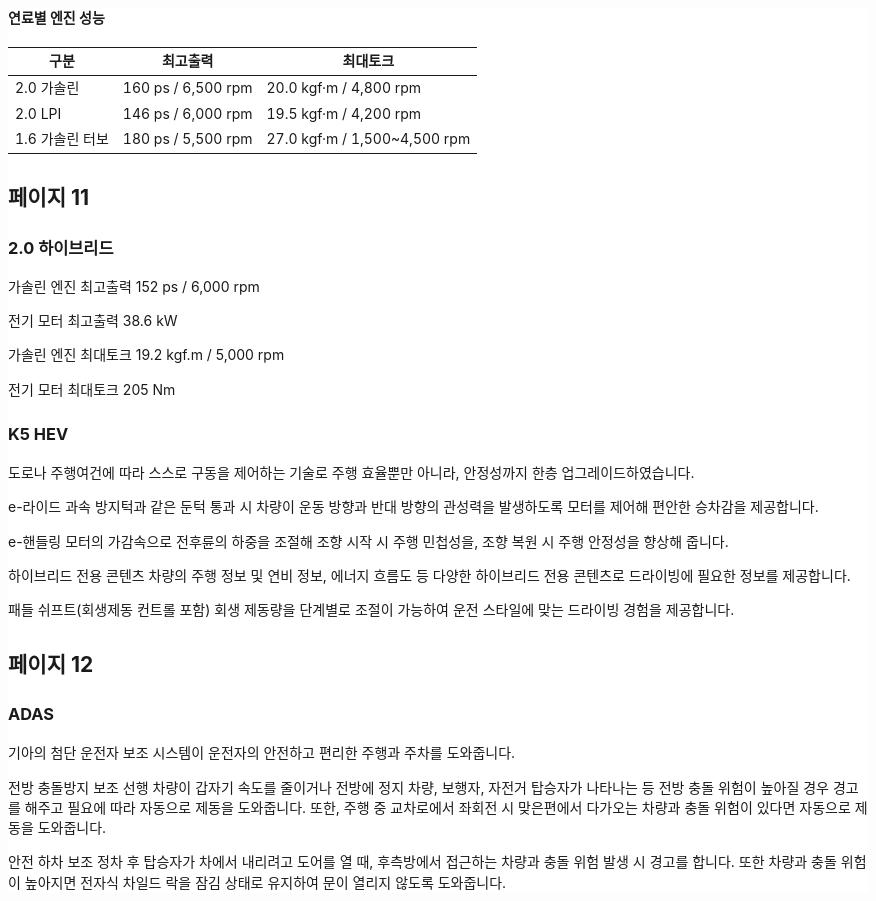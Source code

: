 #### 연료별 엔진 성능

| 구분           | 최고출력               | 최대토크                   |
|----------------|------------------------|-----------------------------|
| 2.0 가솔린     | 160 ps / 6,500 rpm     | 20.0 kgf·m / 4,800 rpm      |
| 2.0 LPI        | 146 ps / 6,000 rpm     | 19.5 kgf·m / 4,200 rpm      |
| 1.6 가솔린 터보 | 180 ps / 5,500 rpm     | 27.0 kgf·m / 1,500~4,500 rpm |

## 페이지 11

### 2.0 하이브리드

가솔린 엔진 최고출력
152 ps / 6,000 rpm 

전기 모터 최고출력
38.6 kW 

가솔린 엔진 최대토크
19.2 kgf.m / 5,000 rpm

전기 모터 최대토크
205 Nm 

### K5 HEV

도로나 주행여건에 따라 스스로 구동을 제어하는 기술로 주행 효율뿐만 아니라, 안정성까지 한층 업그레이드하였습니다.

e-라이드
과속 방지턱과 같은 둔턱 통과 시 차량이 운동 방향과 반대 방향의 관성력을 발생하도록 모터를 제어해 편안한 승차감을 제공합니다.

e-핸들링
모터의 가감속으로 전후륜의 하중을 조절해 조향 시작 시 주행 민첩성을, 조향 복원 시 주행 안정성을 향상해 줍니다.

하이브리드 전용 콘텐츠
차량의 주행 정보 및 연비 정보, 에너지 흐름도 등 다양한 하이브리드 전용 콘텐츠로 드라이빙에 필요한 정보를 제공합니다.

패들 쉬프트(회생제동 컨트롤 포함)
회생 제동량을 단계별로 조절이 가능하여 운전 스타일에 맞는 드라이빙 경험을 제공합니다.

## 페이지 12

### ADAS

기아의 첨단 운전자 보조 시스템이 운전자의 안전하고 편리한 주행과 주차를 도와줍니다.

전방 충돌방지 보조
선행 차량이 갑자기 속도를 줄이거나 전방에 정지 차량, 보행자, 자전거 탑승자가 나타나는 등 전방 충돌 위험이 높아질 경우 경고를 해주고 필요에 따라 자동으로 제동을 도와줍니다.
또한, 주행 중 교차로에서 좌회전 시 맞은편에서 다가오는 차량과 충돌 위험이 있다면 자동으로 제동을 도와줍니다.

안전 하차 보조
정차 후 탑승자가 차에서 내리려고 도어를 열 때, 후측방에서 접근하는 차량과 충돌 위험 발생 시 경고를 합니다.
또한 차량과 충돌 위험이 높아지면 전자식 차일드 락을 잠김 상태로 유지하여 문이 열리지 않도록 도와줍니다.
